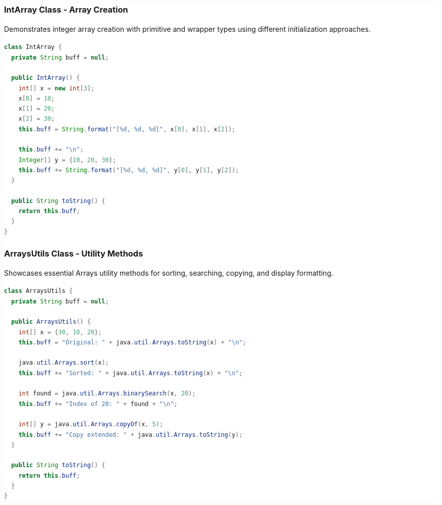 ### IntArray Class - Array Creation

Demonstrates integer array creation with primitive and wrapper types using different initialization approaches.

```java
class IntArray {
  private String buff = null;

  public IntArray() {
    int[] x = new int[3];
    x[0] = 10;
    x[1] = 20;
    x[2] = 30;
    this.buff = String.format("[%d, %d, %d]", x[0], x[1], x[2]);
    
    this.buff += "\n";
    Integer[] y = {10, 20, 30};
    this.buff += String.format("[%d, %d, %d]", y[0], y[1], y[2]);
  }

  public String toString() {
    return this.buff;
  }
}
```

### ArraysUtils Class - Utility Methods

Showcases essential Arrays utility methods for sorting, searching, copying, and display formatting.

```java
class ArraysUtils {
  private String buff = null;

  public ArraysUtils() {
    int[] x = {30, 10, 20};
    this.buff = "Original: " + java.util.Arrays.toString(x) + "\n";
    
    java.util.Arrays.sort(x);
    this.buff += "Sorted: " + java.util.Arrays.toString(x) + "\n";
    
    int found = java.util.Arrays.binarySearch(x, 20);
    this.buff += "Index of 20: " + found + "\n";
    
    int[] y = java.util.Arrays.copyOf(x, 5);
    this.buff += "Copy extended: " + java.util.Arrays.toString(y);
  }

  public String toString() {
    return this.buff;
  }
}
```
